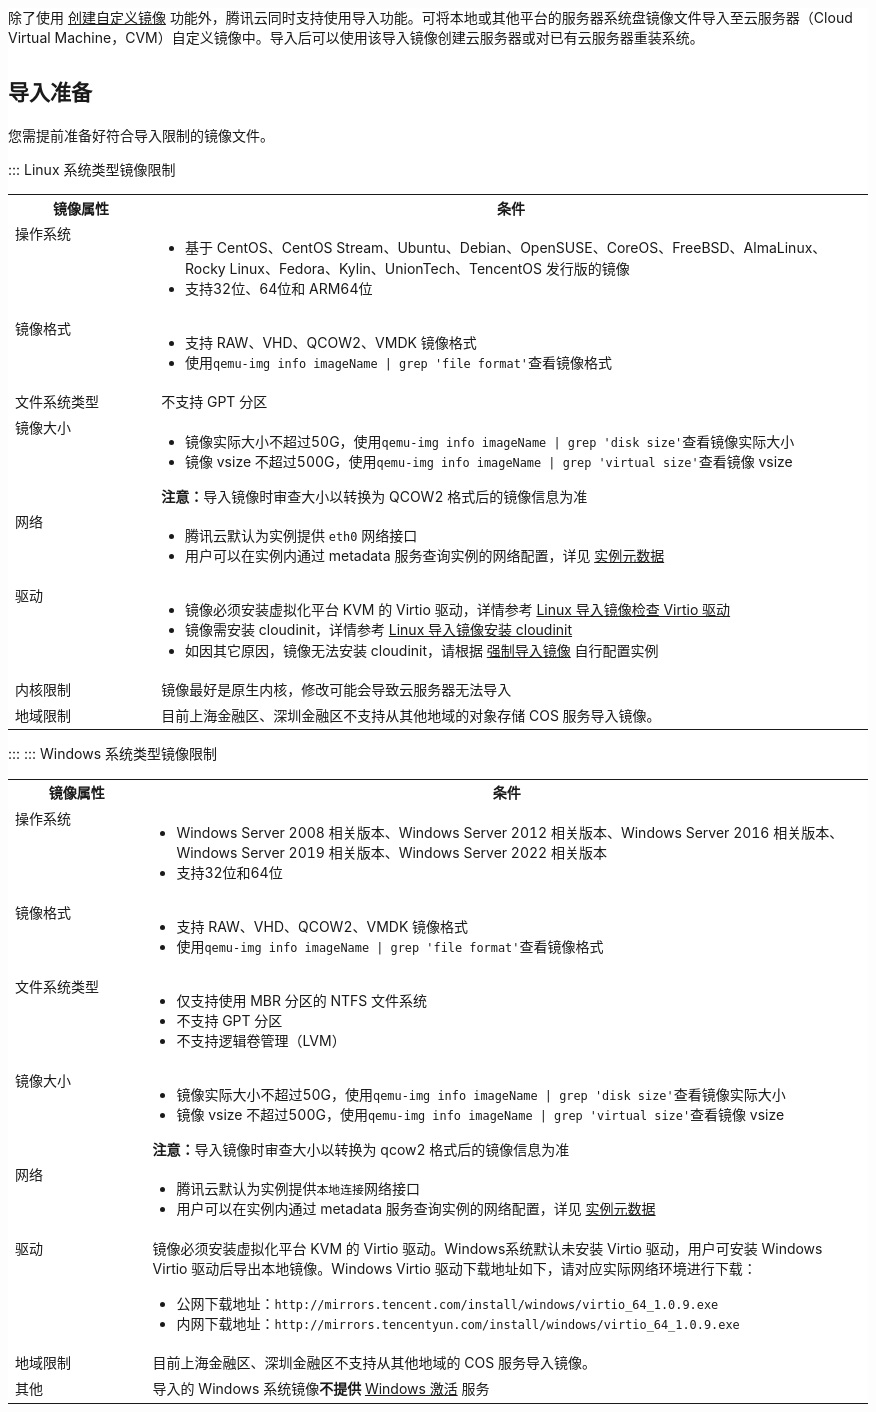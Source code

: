 除了使用 [创建自定义镜像](https://cloud.tencent.com/document/product/213/4942) 功能外，腾讯云同时支持使用导入功能。可将本地或其他平台的服务器系统盘镜像文件导入至云服务器（Cloud Virtual Machine，CVM）自定义镜像中。导入后可以使用该导入镜像创建云服务器或对已有云服务器重装系统。


## 导入准备[](id:importPreparation)

您需提前准备好符合导入限制的镜像文件。

<dx-tabs>
::: Linux 系统类型镜像限制
<table>
<tr><th style="width:17%">镜像属性</th><th>条件</th></tr>
<tr><td>操作系统</td><td><ul><li>基于 CentOS、CentOS Stream、Ubuntu、Debian、OpenSUSE、CoreOS、FreeBSD、AlmaLinux、Rocky Linux、Fedora、Kylin、UnionTech、TencentOS 发行版的镜像
</li><li>支持32位、64位和 ARM64位</li></ul></td></tr>
<tr><td>镜像格式</td><td><ul><li>支持 RAW、VHD、QCOW2、VMDK 镜像格式</li><li>使用<code>qemu-img info imageName &#124; grep 'file format'</code>查看镜像格式</li></ul></td></tr>
<tr><td>文件系统类型</td><td>不支持 GPT 分区</td></tr>
<tr><td>镜像大小</td><td><ul><li>镜像实际大小不超过50G，使用<code>qemu-img info imageName &#124; grep 'disk size'</code>查看镜像实际大小</li><li>镜像 vsize 不超过500G，使用<code>qemu-img info imageName &#124; grep 'virtual size'</code>查看镜像 vsize</li></ul><b>注意：</b>导入镜像时审查大小以转换为 QCOW2 格式后的镜像信息为准</td></tr>
<tr><td>网络</td><td><ul><li>腾讯云默认为实例提供 <code>eth0</code> 网络接口</li><li>用户可以在实例内通过 metadata 服务查询实例的网络配置，详见 <a href="https://cloud.tencent.com/document/product/213/4934">实例元数据</a></li></ul></td></tr>
<tr><td>驱动</td><td><ul><li>镜像必须安装虚拟化平台 KVM 的 Virtio 驱动，详情参考 <a href="https://cloud.tencent.com/document/product/213/9929">Linux 导入镜像检查 Virtio 驱动</a></li><li>镜像需安装 cloudinit，详情参考 <a href="https://cloud.tencent.com/document/product/213/12587">Linux 导入镜像安装 cloudinit</a></li><li>如因其它原因，镜像无法安装 cloudinit，请根据 <a href="https://cloud.tencent.com/document/product/213/12849">强制导入镜像</a> 自行配置实例</li></ul></td></tr>
<tr><td>内核限制</td><td>镜像最好是原生内核，修改可能会导致云服务器无法导入</td></tr>
<tr><td>地域限制</td><td>目前上海金融区、深圳金融区不支持从其他地域的对象存储 COS 服务导入镜像。</td></tr>
</table>

:::
::: Windows 系统类型镜像限制
<table>
<tr><th style="width:16%">镜像属性</th><th>条件</th></tr>
<tr><td>操作系统</td><td><ul><li>Windows Server 2008 相关版本、Windows Server 2012 相关版本、Windows Server 2016 相关版本、Windows Server 2019 相关版本、Windows Server 2022 相关版本
</li><li>支持32位和64位</li></ul></td></tr>
<tr><td>镜像格式</td><td><ul><li>支持 RAW、VHD、QCOW2、VMDK 镜像格式</li><li>使用<code>qemu-img info imageName &#124; grep 'file format'</code>查看镜像格式</li></ul></td></tr>
<tr><td>文件系统类型</td><td><ul><li>仅支持使用 MBR 分区的 NTFS 文件系统</li><li>不支持 GPT 分区</li><li>不支持逻辑卷管理（LVM）</li></ul></td></tr>
<tr><td>镜像大小</td><td><ul><li>镜像实际大小不超过50G，使用<code>qemu-img info imageName &#124; grep 'disk size'</code>查看镜像实际大小</li><li>镜像 vsize 不超过500G，使用<code>qemu-img info imageName &#124; grep 'virtual size'</code>查看镜像 vsize</li></ul><b>注意：</b>导入镜像时审查大小以转换为 qcow2 格式后的镜像信息为准</td></tr>
<tr><td>网络</td><td><ul><li>腾讯云默认为实例提供<code>本地连接</code>网络接口</li><li>用户可以在实例内通过 metadata 服务查询实例的网络配置，详见 <a href="https://cloud.tencent.com/document/product/213/4934">实例元数据</a></li></ul></td></tr>
<tr><td>驱动</td><td>镜像必须安装虚拟化平台 KVM 的 Virtio 驱动。Windows系统默认未安装 Virtio 驱动，用户可安装 Windows Virtio 驱动后导出本地镜像。Windows Virtio 驱动下载地址如下，请对应实际网络环境进行下载：<ul><li>公网下载地址：<code>http://mirrors.tencent.com/install/windows/virtio_64_1.0.9.exe</code></li><li>内网下载地址：<code>http://mirrors.tencentyun.com/install/windows/virtio_64_1.0.9.exe</code></li></ul></td></tr>
<tr><td>地域限制</td><td>目前上海金融区、深圳金融区不支持从其他地域的 COS 服务导入镜像。</td></tr>
<tr><td>其他</td><td>导入的 Windows 系统镜像<b>不提供</b> <a href="https://cloud.tencent.com/document/product/213/2757">Windows 激活</a> 服务</td></tr>
</table>

